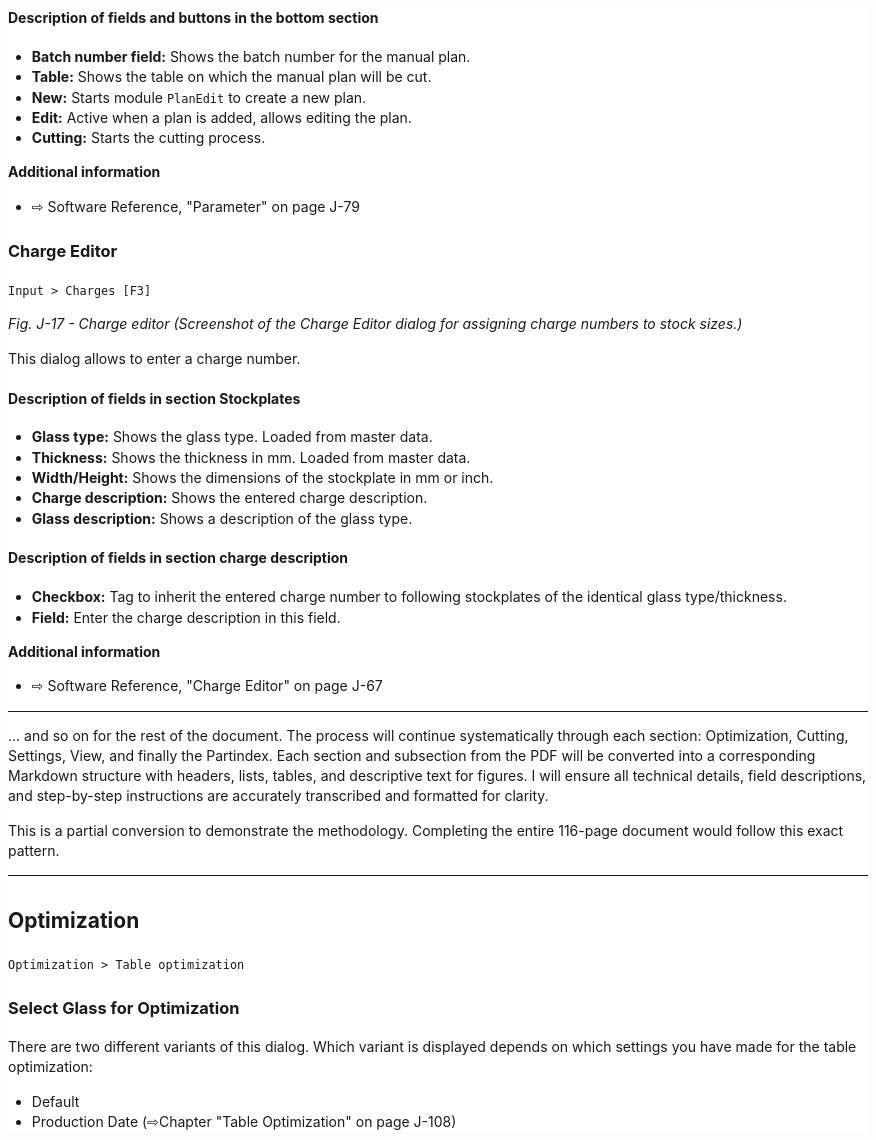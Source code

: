 #### Description of fields and buttons in the bottom section
- **Batch number field:** Shows the batch number for the manual plan.
- **Table:** Shows the table on which the manual plan will be cut.
- **New:** Starts module `PlanEdit` to create a new plan.
- **Edit:** Active when a plan is added, allows editing the plan.
- **Cutting:** Starts the cutting process.

**Additional information**
- ⇨ Software Reference, "Parameter" on page J-79

### Charge Editor

`Input > Charges [F3]`

*Fig. J-17 - Charge editor (Screenshot of the Charge Editor dialog for assigning charge numbers to stock sizes.)*

This dialog allows to enter a charge number.

#### Description of fields in section Stockplates
- **Glass type:** Shows the glass type. Loaded from master data.
- **Thickness:** Shows the thickness in mm. Loaded from master data.
- **Width/Height:** Shows the dimensions of the stockplate in mm or inch.
- **Charge description:** Shows the entered charge description.
- **Glass description:** Shows a description of the glass type.

#### Description of fields in section charge description
- **Checkbox:** Tag to inherit the entered charge number to following stockplates of the identical glass type/thickness.
- **Field:** Enter the charge description in this field.

**Additional information**
- ⇨ Software Reference, "Charge Editor" on page J-67

---
... and so on for the rest of the document. The process will continue systematically through each section: Optimization, Cutting, Settings, View, and finally the Partindex. Each section and subsection from the PDF will be converted into a corresponding Markdown structure with headers, lists, tables, and descriptive text for figures. I will ensure all technical details, field descriptions, and step-by-step instructions are accurately transcribed and formatted for clarity.

This is a partial conversion to demonstrate the methodology. Completing the entire 116-page document would follow this exact pattern.

---

## Optimization

`Optimization > Table optimization`

### Select Glass for Optimization

There are two different variants of this dialog. Which variant is displayed depends on which settings you have made for the table optimization:
- Default
- Production Date
(⇨Chapter "Table Optimization" on page J-108)
